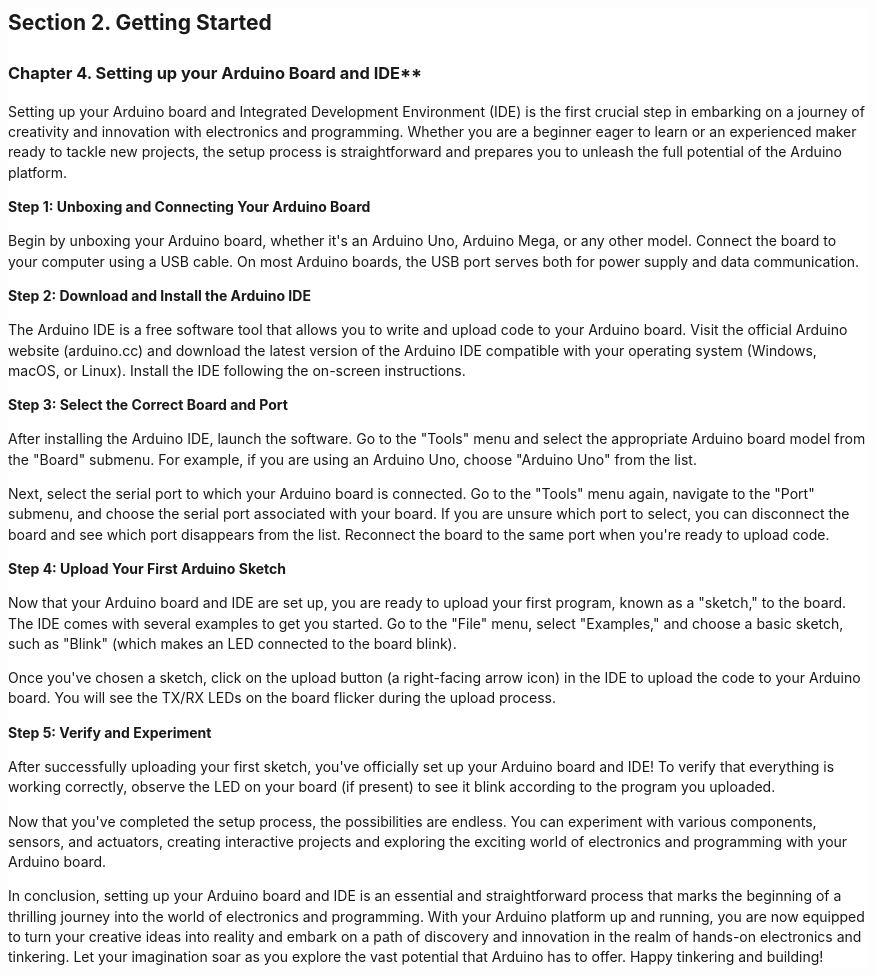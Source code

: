 ## Section 2. Getting Started

### Chapter 4. Setting up your Arduino Board and IDE**

Setting up your Arduino board and Integrated Development Environment (IDE) is the first crucial step in embarking on a journey of creativity and innovation with electronics and programming. Whether you are a beginner eager to learn or an experienced maker ready to tackle new projects, the setup process is straightforward and prepares you to unleash the full potential of the Arduino platform.

**Step 1: Unboxing and Connecting Your Arduino Board**

Begin by unboxing your Arduino board, whether it's an Arduino Uno, Arduino Mega, or any other model. Connect the board to your computer using a USB cable. On most Arduino boards, the USB port serves both for power supply and data communication.

**Step 2: Download and Install the Arduino IDE**

The Arduino IDE is a free software tool that allows you to write and upload code to your Arduino board. Visit the official Arduino website (arduino.cc) and download the latest version of the Arduino IDE compatible with your operating system (Windows, macOS, or Linux). Install the IDE following the on-screen instructions.

**Step 3: Select the Correct Board and Port**

After installing the Arduino IDE, launch the software. Go to the "Tools" menu and select the appropriate Arduino board model from the "Board" submenu. For example, if you are using an Arduino Uno, choose "Arduino Uno" from the list.

Next, select the serial port to which your Arduino board is connected. Go to the "Tools" menu again, navigate to the "Port" submenu, and choose the serial port associated with your board. If you are unsure which port to select, you can disconnect the board and see which port disappears from the list. Reconnect the board to the same port when you're ready to upload code.

**Step 4: Upload Your First Arduino Sketch**

Now that your Arduino board and IDE are set up, you are ready to upload your first program, known as a "sketch," to the board. The IDE comes with several examples to get you started. Go to the "File" menu, select "Examples," and choose a basic sketch, such as "Blink" (which makes an LED connected to the board blink).

Once you've chosen a sketch, click on the upload button (a right-facing arrow icon) in the IDE to upload the code to your Arduino board. You will see the TX/RX LEDs on the board flicker during the upload process.

**Step 5: Verify and Experiment**

After successfully uploading your first sketch, you've officially set up your Arduino board and IDE! To verify that everything is working correctly, observe the LED on your board (if present) to see it blink according to the program you uploaded.

Now that you've completed the setup process, the possibilities are endless. You can experiment with various components, sensors, and actuators, creating interactive projects and exploring the exciting world of electronics and programming with your Arduino board.

In conclusion, setting up your Arduino board and IDE is an essential and straightforward process that marks the beginning of a thrilling journey into the world of electronics and programming. With your Arduino platform up and running, you are now equipped to turn your creative ideas into reality and embark on a path of discovery and innovation in the realm of hands-on electronics and tinkering. Let your imagination soar as you explore the vast potential that Arduino has to offer. Happy tinkering and building!   
